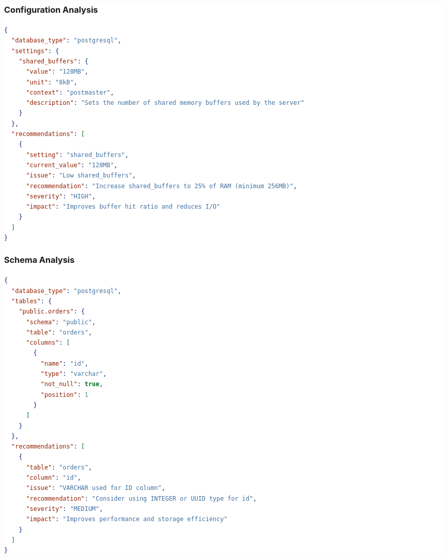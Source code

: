 
### **Configuration Analysis**

```json
{
  "database_type": "postgresql",
  "settings": {
    "shared_buffers": {
      "value": "128MB",
      "unit": "8kB",
      "context": "postmaster",
      "description": "Sets the number of shared memory buffers used by the server"
    }
  },
  "recommendations": [
    {
      "setting": "shared_buffers",
      "current_value": "128MB",
      "issue": "Low shared_buffers",
      "recommendation": "Increase shared_buffers to 25% of RAM (minimum 256MB)",
      "severity": "HIGH",
      "impact": "Improves buffer hit ratio and reduces I/O"
    }
  ]
}
```

### **Schema Analysis**

```json
{
  "database_type": "postgresql",
  "tables": {
    "public.orders": {
      "schema": "public",
      "table": "orders",
      "columns": [
        {
          "name": "id",
          "type": "varchar",
          "not_null": true,
          "position": 1
        }
      ]
    }
  },
  "recommendations": [
    {
      "table": "orders",
      "column": "id",
      "issue": "VARCHAR used for ID column",
      "recommendation": "Consider using INTEGER or UUID type for id",
      "severity": "MEDIUM",
      "impact": "Improves performance and storage efficiency"
    }
  ]
}
```

